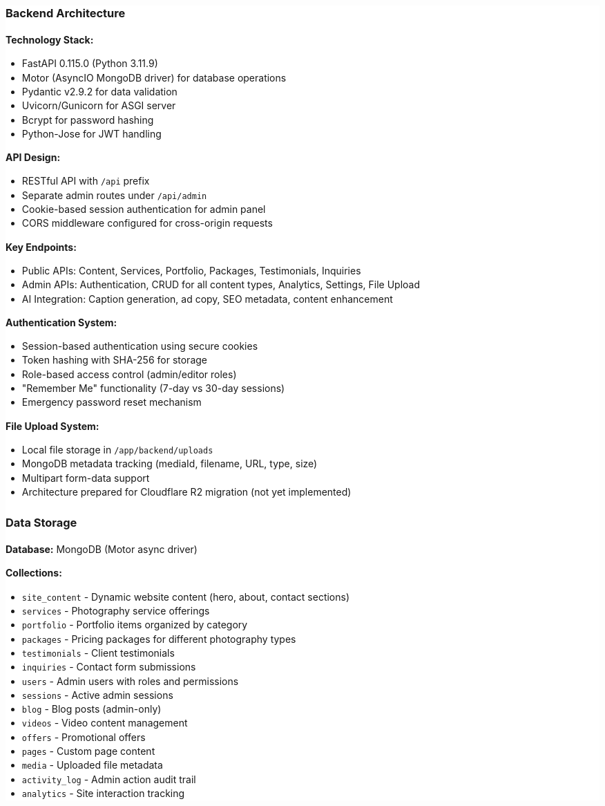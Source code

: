 ### Backend Architecture

**Technology Stack:**
- FastAPI 0.115.0 (Python 3.11.9)
- Motor (AsyncIO MongoDB driver) for database operations
- Pydantic v2.9.2 for data validation
- Uvicorn/Gunicorn for ASGI server
- Bcrypt for password hashing
- Python-Jose for JWT handling

**API Design:**
- RESTful API with `/api` prefix
- Separate admin routes under `/api/admin`
- Cookie-based session authentication for admin panel
- CORS middleware configured for cross-origin requests

**Key Endpoints:**
- Public APIs: Content, Services, Portfolio, Packages, Testimonials, Inquiries
- Admin APIs: Authentication, CRUD for all content types, Analytics, Settings, File Upload
- AI Integration: Caption generation, ad copy, SEO metadata, content enhancement

**Authentication System:**
- Session-based authentication using secure cookies
- Token hashing with SHA-256 for storage
- Role-based access control (admin/editor roles)
- "Remember Me" functionality (7-day vs 30-day sessions)
- Emergency password reset mechanism

**File Upload System:**
- Local file storage in `/app/backend/uploads`
- MongoDB metadata tracking (mediaId, filename, URL, type, size)
- Multipart form-data support
- Architecture prepared for Cloudflare R2 migration (not yet implemented)

### Data Storage

**Database:** MongoDB (Motor async driver)

**Collections:**
- `site_content` - Dynamic website content (hero, about, contact sections)
- `services` - Photography service offerings
- `portfolio` - Portfolio items organized by category
- `packages` - Pricing packages for different photography types
- `testimonials` - Client testimonials
- `inquiries` - Contact form submissions
- `users` - Admin users with roles and permissions
- `sessions` - Active admin sessions
- `blog` - Blog posts (admin-only)
- `videos` - Video content management
- `offers` - Promotional offers
- `pages` - Custom page content
- `media` - Uploaded file metadata
- `activity_log` - Admin action audit trail
- `analytics` - Site interaction tracking
